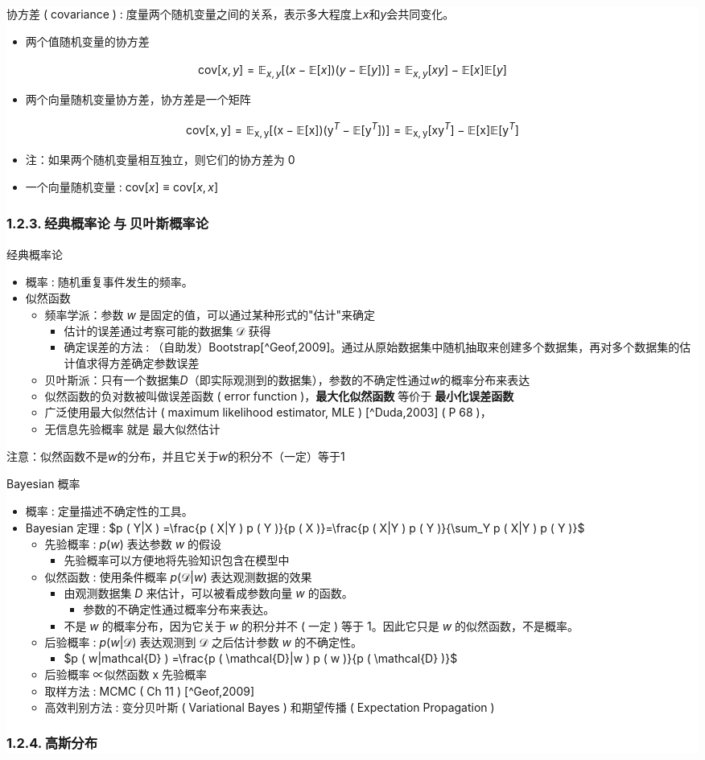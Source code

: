 协方差 ( covariance ) : 度量两个随机变量之间的关系，表示多大程度上$x$和$y$会共同变化。

-   两个值随机变量的协方差

$$
\text{cov}[x,y] = \mathbb{E}_{x,y} [( x - \mathbb{E}[x] ) ( y - \mathbb{E}[y] )] = \mathbb{E}_{x,y}[xy] - \mathbb{E}[x]\mathbb{E}[y]
$$

-   两个向量随机变量协方差，协方差是一个矩阵

$$
\text{cov}[\text{x},\text{y}] = \mathbb{E}_{\text{x},\text{y}} [( \text{x}-\mathbb{E}[\text{x}] ) ( \text{y}^T-\mathbb{E}[\text{y}^T] )] = \mathbb{E}_{\text{x},\text{y}} [\text{xy}^T]-\mathbb{E}[\text{x}]\mathbb{E}[\text{y}^T]
$$

-   注：如果两个随机变量相互独立，则它们的协方差为 0

-   一个向量随机变量 : $\text{cov}[x] \equiv \text{cov}[x,x]$

### 1.2.3. 经典概率论 与 贝叶斯概率论

经典概率论

-   概率 : 随机重复事件发生的频率。
-   似然函数
    -   频率学派：参数 $w$ 是固定的值，可以通过某种形式的"估计"来确定
        -   估计的误差通过考察可能的数据集 $\mathcal{D}$ 获得
        -   确定误差的方法 : （自助发）Bootstrap[^Geof,2009]。通过从原始数据集中随机抽取来创建多个数据集，再对多个数据集的估计值求得方差确定参数误差
    -   贝叶斯派：只有⼀个数据集$D$（即实际观测到的数据集），参数的不确定性通过$w$的概率分布来表达
    -   似然函数的负对数被叫做误差函数 ( error function )，**最大化似然函数** 等价于 **最小化误差函数**
    -   广泛使用最大似然估计 ( maximum likelihood estimator, MLE ) [^Duda,2003] ( P 68 )，
    -   无信息先验概率 就是 最大似然估计

注意：似然函数不是$w$的分布，并且它关于$w$的积分不（一定）等于1

Bayesian 概率

-   概率 : 定量描述不确定性的工具。
-   Bayesian 定理 : $p ( Y|X ) =\frac{p ( X|Y ) p ( Y )}{p ( X )}=\frac{p ( X|Y ) p ( Y )}{\sum_Y p ( X|Y ) p ( Y )}$
    -   先验概率 : $p ( w )$ 表达参数 $w$ 的假设
        -   先验概率可以方便地将先验知识包含在模型中
    -   似然函数 : 使用条件概率 $p ( \mathcal{D}|w )$ 表达观测数据的效果
        -   由观测数据集 $D$ 来估计，可以被看成参数向量 $w$ 的函数。
            -   参数的不确定性通过概率分布来表达。
        -   不是 $w$ 的概率分布，因为它关于 $w$ 的积分并不 ( 一定 ) 等于 1。因此它只是 $w$ 的似然函数，不是概率。
    -   后验概率 : $p ( w|\mathcal{D} )$ 表达观测到 $\mathcal{D}$ 之后估计参数 $w$ 的不确定性。
        -   $p ( w|mathcal{D} ) =\frac{p ( \mathcal{D}|w ) p ( w )}{p ( \mathcal{D} )}$
    -   后验概率 $\propto$似然函数 $\text{x}$ 先验概率 
    -   取样方法 : MCMC ( Ch 11 ) [^Geof,2009]
    -   高效判别方法 : 变分贝叶斯 ( Variational Bayes ) 和期望传播 ( Expectation Propagation )

### 1.2.4. 高斯分布
